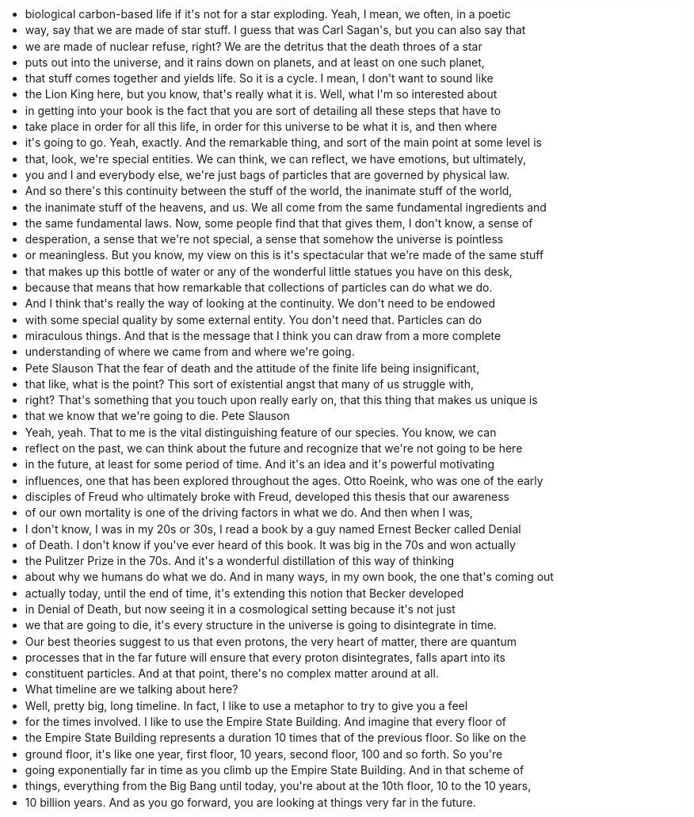 *  biological carbon-based life if it's not for a star exploding. Yeah, I mean, we often, in a poetic
*  way, say that we are made of star stuff. I guess that was Carl Sagan's, but you can also say that
*  we are made of nuclear refuse, right? We are the detritus that the death throes of a star
*  puts out into the universe, and it rains down on planets, and at least on one such planet,
*  that stuff comes together and yields life. So it is a cycle. I mean, I don't want to sound like
*  the Lion King here, but you know, that's really what it is. Well, what I'm so interested about
*  in getting into your book is the fact that you are sort of detailing all these steps that have to
*  take place in order for all this life, in order for this universe to be what it is, and then where
*  it's going to go. Yeah, exactly. And the remarkable thing, and sort of the main point at some level is
*  that, look, we're special entities. We can think, we can reflect, we have emotions, but ultimately,
*  you and I and everybody else, we're just bags of particles that are governed by physical law.
*  And so there's this continuity between the stuff of the world, the inanimate stuff of the world,
*  the inanimate stuff of the heavens, and us. We all come from the same fundamental ingredients and
*  the same fundamental laws. Now, some people find that that gives them, I don't know, a sense of
*  desperation, a sense that we're not special, a sense that somehow the universe is pointless
*  or meaningless. But you know, my view on this is it's spectacular that we're made of the same stuff
*  that makes up this bottle of water or any of the wonderful little statues you have on this desk,
*  because that means that how remarkable that collections of particles can do what we do.
*  And I think that's really the way of looking at the continuity. We don't need to be endowed
*  with some special quality by some external entity. You don't need that. Particles can do
*  miraculous things. And that is the message that I think you can draw from a more complete
*  understanding of where we came from and where we're going.
*  Pete Slauson That the fear of death and the attitude of the finite life being insignificant,
*  that like, what is the point? This sort of existential angst that many of us struggle with,
*  right? That's something that you touch upon really early on, that this thing that makes us unique is
*  that we know that we're going to die. Pete Slauson
*  Yeah, yeah. That to me is the vital distinguishing feature of our species. You know, we can
*  reflect on the past, we can think about the future and recognize that we're not going to be here
*  in the future, at least for some period of time. And it's an idea and it's powerful motivating
*  influences, one that has been explored throughout the ages. Otto Roeink, who was one of the early
*  disciples of Freud who ultimately broke with Freud, developed this thesis that our awareness
*  of our own mortality is one of the driving factors in what we do. And then when I was,
*  I don't know, I was in my 20s or 30s, I read a book by a guy named Ernest Becker called Denial
*  of Death. I don't know if you've ever heard of this book. It was big in the 70s and won actually
*  the Pulitzer Prize in the 70s. And it's a wonderful distillation of this way of thinking
*  about why we humans do what we do. And in many ways, in my own book, the one that's coming out
*  actually today, until the end of time, it's extending this notion that Becker developed
*  in Denial of Death, but now seeing it in a cosmological setting because it's not just
*  we that are going to die, it's every structure in the universe is going to disintegrate in time.
*  Our best theories suggest to us that even protons, the very heart of matter, there are quantum
*  processes that in the far future will ensure that every proton disintegrates, falls apart into its
*  constituent particles. And at that point, there's no complex matter around at all.
*  What timeline are we talking about here?
*  Well, pretty big, long timeline. In fact, I like to use a metaphor to try to give you a feel
*  for the times involved. I like to use the Empire State Building. And imagine that every floor of
*  the Empire State Building represents a duration 10 times that of the previous floor. So like on the
*  ground floor, it's like one year, first floor, 10 years, second floor, 100 and so forth. So you're
*  going exponentially far in time as you climb up the Empire State Building. And in that scheme of
*  things, everything from the Big Bang until today, you're about at the 10th floor, 10 to the 10 years,
*  10 billion years. And as you go forward, you are looking at things very far in the future.